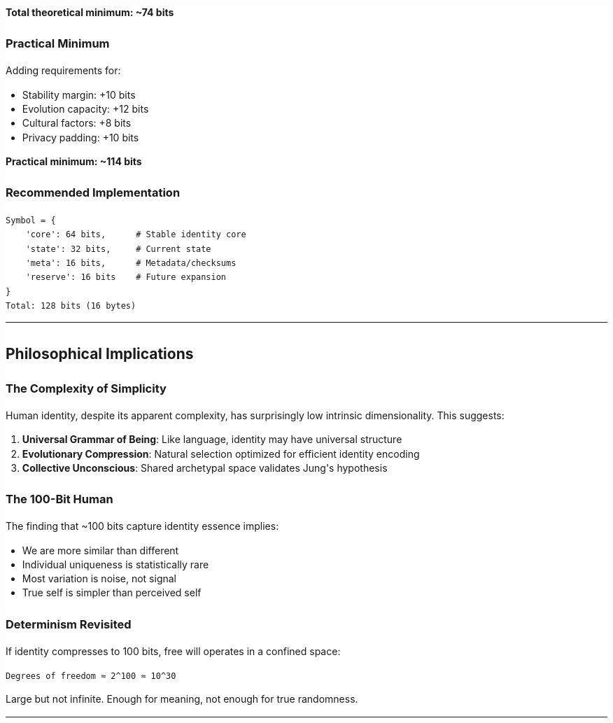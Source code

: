 **Total theoretical minimum: ~74 bits**

### Practical Minimum

Adding requirements for:
- Stability margin: +10 bits
- Evolution capacity: +12 bits
- Cultural factors: +8 bits
- Privacy padding: +10 bits

**Practical minimum: ~114 bits**

### Recommended Implementation

```
Symbol = {
    'core': 64 bits,      # Stable identity core
    'state': 32 bits,     # Current state
    'meta': 16 bits,      # Metadata/checksums
    'reserve': 16 bits    # Future expansion
}
Total: 128 bits (16 bytes)
```

---

## Philosophical Implications

### The Complexity of Simplicity

Human identity, despite its apparent complexity, has surprisingly low intrinsic dimensionality. This suggests:

1. **Universal Grammar of Being**: Like language, identity may have universal structure
2. **Evolutionary Compression**: Natural selection optimized for efficient identity encoding
3. **Collective Unconscious**: Shared archetypal space validates Jung's hypothesis

### The 100-Bit Human

The finding that ~100 bits capture identity essence implies:
- We are more similar than different
- Individual uniqueness is statistically rare
- Most variation is noise, not signal
- True self is simpler than perceived self

### Determinism Revisited

If identity compresses to 100 bits, free will operates in a confined space:
```
Degrees of freedom ≈ 2^100 ≈ 10^30
```

Large but not infinite. Enough for meaning, not enough for true randomness.

---